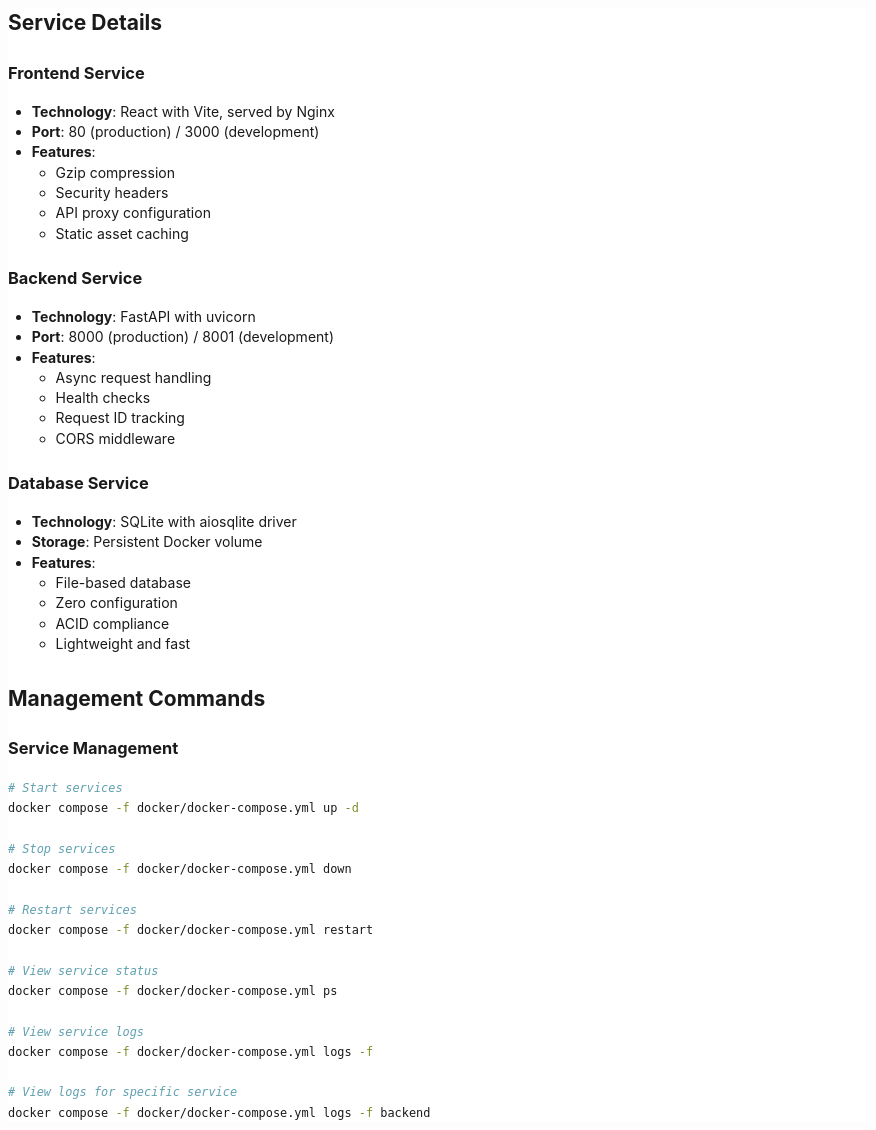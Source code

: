 ## Service Details

### Frontend Service
- **Technology**: React with Vite, served by Nginx
- **Port**: 80 (production) / 3000 (development)
- **Features**:
  - Gzip compression
  - Security headers
  - API proxy configuration
  - Static asset caching

### Backend Service
- **Technology**: FastAPI with uvicorn
- **Port**: 8000 (production) / 8001 (development)
- **Features**:
  - Async request handling
  - Health checks
  - Request ID tracking
  - CORS middleware

### Database Service
- **Technology**: SQLite with aiosqlite driver
- **Storage**: Persistent Docker volume
- **Features**:
  - File-based database
  - Zero configuration
  - ACID compliance
  - Lightweight and fast

## Management Commands

### Service Management
```bash
# Start services
docker compose -f docker/docker-compose.yml up -d

# Stop services
docker compose -f docker/docker-compose.yml down

# Restart services
docker compose -f docker/docker-compose.yml restart

# View service status
docker compose -f docker/docker-compose.yml ps

# View service logs
docker compose -f docker/docker-compose.yml logs -f

# View logs for specific service
docker compose -f docker/docker-compose.yml logs -f backend
```
